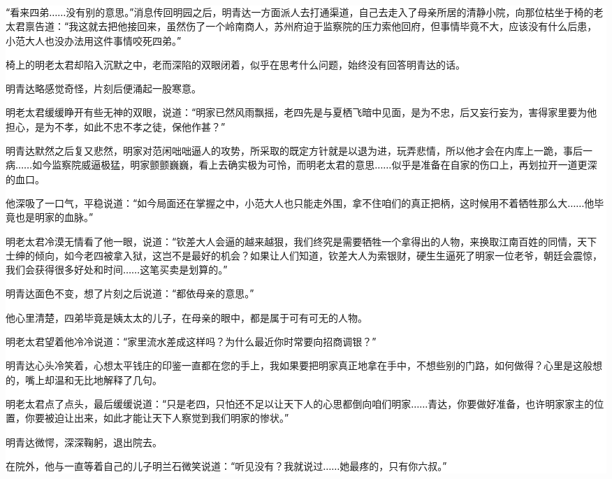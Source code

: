 “看来四弟……没有别的意思。”消息传回明园之后，明青达一方面派人去打通渠道，自己去走入了母亲所居的清静小院，向那位枯坐于椅的老太君禀告道：“我这就去把他接回来，虽然伤了一个岭南商人，苏州府迫于监察院的压力索他回府，但事情毕竟不大，应该没有什么后患，小范大人也没办法用这件事情咬死四弟。”

椅上的明老太君却陷入沉默之中，老而深陷的双眼闭着，似乎在思考什么问题，始终没有回答明青达的话。

明青达略感觉奇怪，片刻后便涌起一股寒意。

明老太君缓缓睁开有些无神的双眼，说道：“明家已然风雨飘摇，老四先是与夏栖飞暗中见面，是为不忠，后又妄行妄为，害得家里要为他担心，是为不孝，如此不忠不孝之徒，保他作甚？”

明青达默然之后复又悲然，明家对范闲咄咄逼人的攻势，所采取的既定方针就是以退为进，玩弄悲情，所以他才会在内库上一跪，事后一病……如今监察院威逼极猛，明家颤颤巍巍，看上去确实极为可怜，而明老太君的意思……似乎是准备在自家的伤口上，再划拉开一道更深的血口。

他深吸了一口气，平稳说道：“如今局面还在掌握之中，小范大人也只能走外围，拿不住咱们的真正把柄，这时候用不着牺牲那么大……他毕竟也是明家的血脉。”

明老太君冷漠无情看了他一眼，说道：“钦差大人会逼的越来越狠，我们终究是需要牺牲一个拿得出的人物，来换取江南百姓的同情，天下士绅的倾向，如今老四被拿入狱，这岂不是最好的机会？如果让人们知道，钦差大人为索银财，硬生生逼死了明家一位老爷，朝廷会震惊，我们会获得很多好处和时间……这笔买卖是划算的。”

明青达面色不变，想了片刻之后说道：“都依母亲的意思。”

他心里清楚，四弟毕竟是姨太太的儿子，在母亲的眼中，都是属于可有可无的人物。

明老太君望着他冷冷说道：“家里流水差成这样吗？为什么最近你时常要向招商调银？”

明青达心头冷笑着，心想太平钱庄的印鉴一直都在您的手上，我如果要把明家真正地拿在手中，不想些别的门路，如何做得？心里是这般想的，嘴上却温和无比地解释了几句。

明老太君点了点头，最后缓缓说道：“只是老四，只怕还不足以让天下人的心思都倒向咱们明家……青达，你要做好准备，也许明家家主的位置，你要被迫让出来，如此才能让天下人察觉到我们明家的惨状。”

明青达微愕，深深鞠躬，退出院去。

在院外，他与一直等着自己的儿子明兰石微笑说道：“听见没有？我就说过……她最疼的，只有你六叔。”

